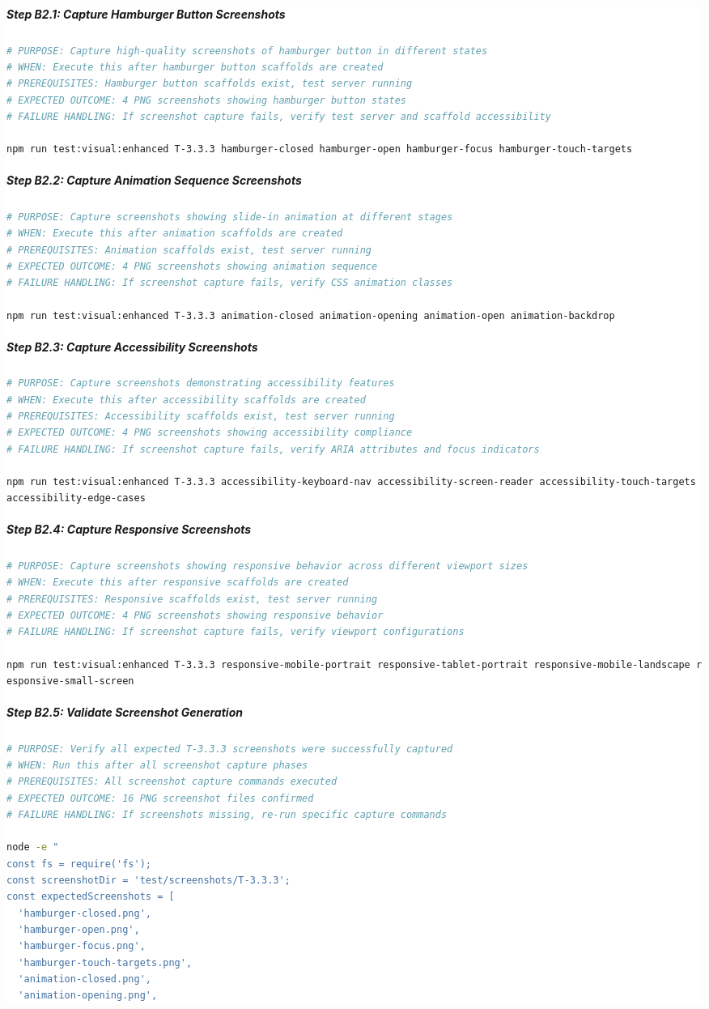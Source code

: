 ##### Step B2.1: Capture Hamburger Button Screenshots
```bash
# PURPOSE: Capture high-quality screenshots of hamburger button in different states
# WHEN: Execute this after hamburger button scaffolds are created
# PREREQUISITES: Hamburger button scaffolds exist, test server running
# EXPECTED OUTCOME: 4 PNG screenshots showing hamburger button states
# FAILURE HANDLING: If screenshot capture fails, verify test server and scaffold accessibility

npm run test:visual:enhanced T-3.3.3 hamburger-closed hamburger-open hamburger-focus hamburger-touch-targets
```

##### Step B2.2: Capture Animation Sequence Screenshots
```bash
# PURPOSE: Capture screenshots showing slide-in animation at different stages
# WHEN: Execute this after animation scaffolds are created
# PREREQUISITES: Animation scaffolds exist, test server running
# EXPECTED OUTCOME: 4 PNG screenshots showing animation sequence
# FAILURE HANDLING: If screenshot capture fails, verify CSS animation classes

npm run test:visual:enhanced T-3.3.3 animation-closed animation-opening animation-open animation-backdrop
```

##### Step B2.3: Capture Accessibility Screenshots
```bash
# PURPOSE: Capture screenshots demonstrating accessibility features
# WHEN: Execute this after accessibility scaffolds are created
# PREREQUISITES: Accessibility scaffolds exist, test server running
# EXPECTED OUTCOME: 4 PNG screenshots showing accessibility compliance
# FAILURE HANDLING: If screenshot capture fails, verify ARIA attributes and focus indicators

npm run test:visual:enhanced T-3.3.3 accessibility-keyboard-nav accessibility-screen-reader accessibility-touch-targets accessibility-edge-cases
```

##### Step B2.4: Capture Responsive Screenshots
```bash
# PURPOSE: Capture screenshots showing responsive behavior across different viewport sizes
# WHEN: Execute this after responsive scaffolds are created
# PREREQUISITES: Responsive scaffolds exist, test server running
# EXPECTED OUTCOME: 4 PNG screenshots showing responsive behavior
# FAILURE HANDLING: If screenshot capture fails, verify viewport configurations

npm run test:visual:enhanced T-3.3.3 responsive-mobile-portrait responsive-tablet-portrait responsive-mobile-landscape responsive-small-screen
```

##### Step B2.5: Validate Screenshot Generation
```bash
# PURPOSE: Verify all expected T-3.3.3 screenshots were successfully captured
# WHEN: Run this after all screenshot capture phases
# PREREQUISITES: All screenshot capture commands executed
# EXPECTED OUTCOME: 16 PNG screenshot files confirmed
# FAILURE HANDLING: If screenshots missing, re-run specific capture commands

node -e "
const fs = require('fs');
const screenshotDir = 'test/screenshots/T-3.3.3';
const expectedScreenshots = [
  'hamburger-closed.png',
  'hamburger-open.png', 
  'hamburger-focus.png',
  'hamburger-touch-targets.png',
  'animation-closed.png',
  'animation-opening.png',
```
